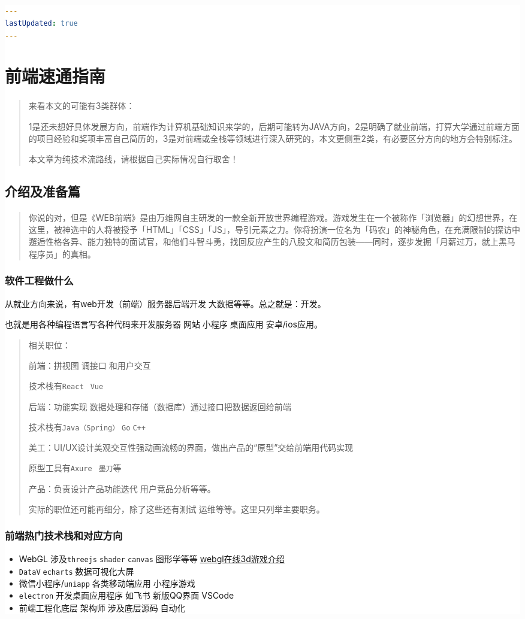 ```yaml
---
lastUpdated: true
---
```


# 前端速通指南

> 来看本文的可能有3类群体：
>
> 1是还未想好具体发展方向，前端作为计算机基础知识来学的，后期可能转为JAVA方向，2是明确了就业前端，打算大学通过前端方面的项目经验和奖项丰富自己简历的，3是对前端或全栈等领域进行深入研究的，本文更侧重2类，有必要区分方向的地方会特别标注。
>
> 本文章为纯技术流路线，请根据自己实际情况自行取舍！



## 介绍及准备篇



> 你说的对，但是《WEB前端》是由万维网自主研发的一款全新开放世界编程游戏。游戏发生在一个被称作「浏览器」的幻想世界，在这里，被神选中的人将被授予「HTML」「CSS」「JS」，导引元素之力。你将扮演一位名为「码农」的神秘角色，在充满限制的探访中邂逅性格各异、能力独特的面试官，和他们斗智斗勇，找回反应产生的八股文和简历包装——同时，逐步发掘「月薪过万，就上黑马程序员」的真相。



### 软件工程做什么

从就业方向来说，有web开发（前端）服务器后端开发 大数据等等。总之就是：开发。

也就是用各种编程语言写各种代码来开发服务器 网站 小程序 桌面应用 安卓/ios应用。

> 相关职位：
>
> 前端：拼视图 调接口 和用户交互
>
> 技术栈有`React` ` Vue`
>
> 后端：功能实现 数据处理和存储（数据库）通过接口把数据返回给前端
>
> 技术栈有`Java（Spring）` ` Go ` `C++`
>
> 美工：UI/UX设计美观交互性强动画流畅的界面，做出产品的“原型”交给前端用代码实现
>
> 原型工具有`Axure` ` 墨刀`等
>
> 产品：负责设计产品功能迭代 用户竞品分析等等。
>
> 实际的职位还可能再细分，除了这些还有测试 运维等等。这里只列举主要职务。



### 前端热门技术栈和对应方向

- WebGL 涉及`threejs` `shader` `canvas` 图形学等等   [webgl在线3d游戏介绍](https://www.bilibili.com/video/BV1VD4y1J7F3/?spm_id_from=..search-card.all.click)
- `DataV` `echarts` 数据可视化大屏
- 微信小程序/`uniapp` 各类移动端应用 小程序游戏
- `electron` 开发桌面应用程序 如飞书 新版QQ界面 VSCode
- 前端工程化底层 架构师 涉及底层源码 自动化

